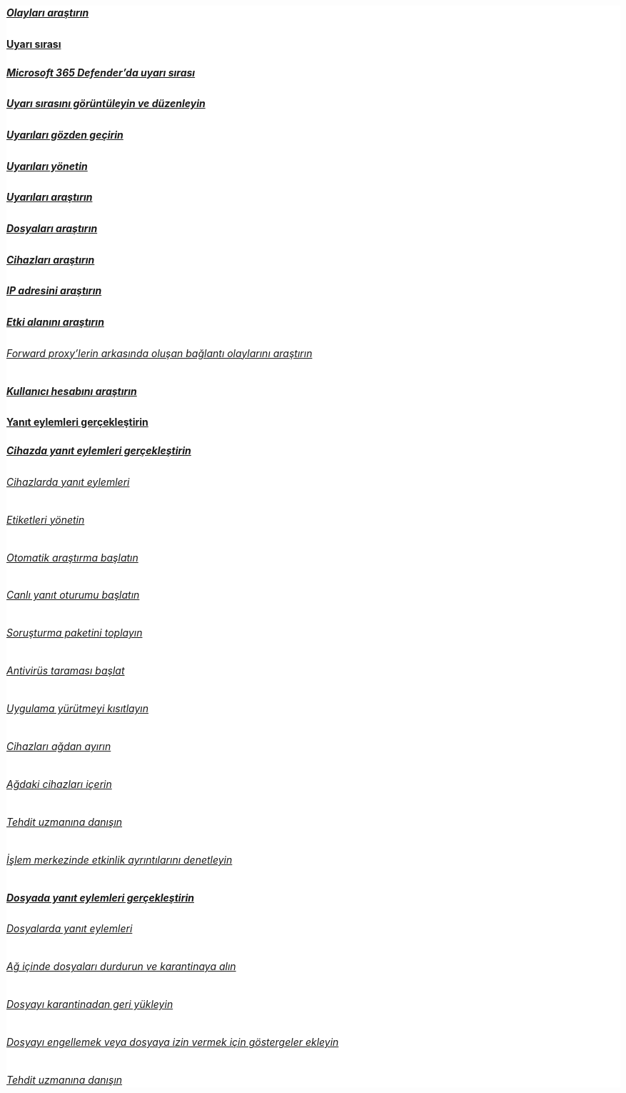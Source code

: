 ##### [Olayları araştırın](investigate-incidents.md)

#### [Uyarı sırası]()
##### [Microsoft 365 Defender’da uyarı sırası](alerts-queue-endpoint-detection-response.md)
##### [Uyarı sırasını görüntüleyin ve düzenleyin](alerts-queue.md)
##### [Uyarıları gözden geçirin](review-alerts.md)
##### [Uyarıları yönetin](manage-alerts.md)
##### [Uyarıları araştırın](investigate-alerts.md)
##### [Dosyaları araştırın](investigate-files.md)
##### [Cihazları araştırın](investigate-machines.md)
##### [IP adresini araştırın](investigate-ip.md)
##### [Etki alanını araştırın](investigate-domain.md)
###### [Forward proxy’lerin arkasında oluşan bağlantı olaylarını araştırın](investigate-behind-proxy.md)
##### [Kullanıcı hesabını araştırın](investigate-user.md)

#### [Yanıt eylemleri gerçekleştirin]()
##### [Cihazda yanıt eylemleri gerçekleştirin]()
###### [Cihazlarda yanıt eylemleri](respond-machine-alerts.md)
###### [Etiketleri yönetin](respond-machine-alerts.md#manage-tags)
###### [Otomatik araştırma başlatın](respond-machine-alerts.md#initiate-automated-investigation)
###### [Canlı yanıt oturumu başlatın](respond-machine-alerts.md#initiate-live-response-session)
###### [Soruşturma paketini toplayın](respond-machine-alerts.md#collect-investigation-package-from-devices)
###### [Antivirüs taraması başlat](respond-machine-alerts.md#run-microsoft-defender-antivirus-scan-on-devices)
###### [Uygulama yürütmeyi kısıtlayın](respond-machine-alerts.md#restrict-app-execution)
###### [Cihazları ağdan ayırın](respond-machine-alerts.md#isolate-devices-from-the-network)
###### [Ağdaki cihazları içerin](respond-machine-alerts.md#contain-devices-from-the-network)
###### [Tehdit uzmanına danışın](respond-machine-alerts.md#consult-a-threat-expert)
###### [İşlem merkezinde etkinlik ayrıntılarını denetleyin](respond-machine-alerts.md#check-activity-details-in-action-center)

##### [Dosyada yanıt eylemleri gerçekleştirin]()
###### [Dosyalarda yanıt eylemleri](respond-file-alerts.md)
###### [Ağ içinde dosyaları durdurun ve karantinaya alın](respond-file-alerts.md#stop-and-quarantine-files-in-your-network)
###### [Dosyayı karantinadan geri yükleyin](respond-file-alerts.md#restore-file-from-quarantine)
###### [Dosyayı engellemek veya dosyaya izin vermek için göstergeler ekleyin](respond-file-alerts.md#add-indicator-to-block-or-allow-a-file)
###### [Tehdit uzmanına danışın](respond-file-alerts.md#consult-a-threat-expert)